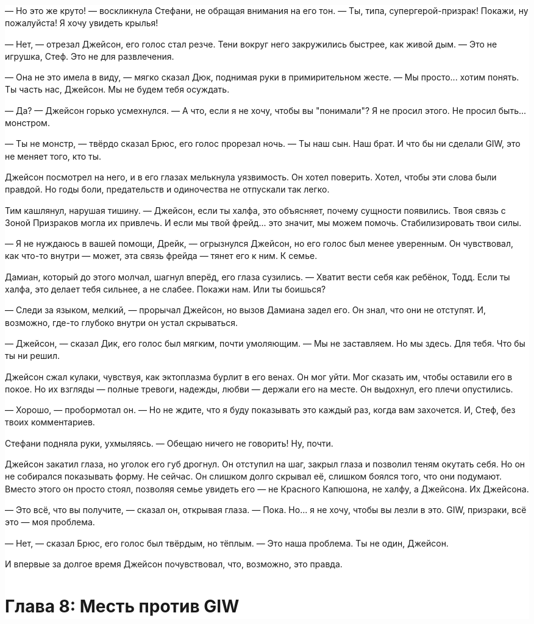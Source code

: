 — Но это же круто! — воскликнула Стефани, не обращая внимания на его тон. — Ты, типа, супергерой-призрак! Покажи, ну пожалуйста! Я хочу увидеть крылья!

— Нет, — отрезал Джейсон, его голос стал резче. Тени вокруг него закружились быстрее, как живой дым. — Это не игрушка, Стеф. Это не для развлечения.

— Она не это имела в виду, — мягко сказал Дюк, поднимая руки в примирительном жесте. — Мы просто... хотим понять. Ты часть нас, Джейсон. Мы не будем тебя осуждать.

— Да? — Джейсон горько усмехнулся. — А что, если я не хочу, чтобы вы "понимали"? Я не просил этого. Не просил быть... монстром.

— Ты не монстр, — твёрдо сказал Брюс, его голос прорезал ночь. — Ты наш сын. Наш брат. И что бы ни сделали GIW, это не меняет того, кто ты.

Джейсон посмотрел на него, и в его глазах мелькнула уязвимость. Он хотел поверить. Хотел, чтобы эти слова были правдой. Но годы боли, предательств и одиночества не отпускали так легко.

Тим кашлянул, нарушая тишину. — Джейсон, если ты халфа, это объясняет, почему сущности появились. Твоя связь с Зоной Призраков могла их привлечь. И если мы твой фрейд... это значит, мы можем помочь. Стабилизировать твои силы.

— Я не нуждаюсь в вашей помощи, Дрейк, — огрызнулся Джейсон, но его голос был менее уверенным. Он чувствовал, как что-то внутри — может, эта связь фрейда — тянет его к ним. К семье.

Дамиан, который до этого молчал, шагнул вперёд, его глаза сузились. — Хватит вести себя как ребёнок, Тодд. Если ты халфа, это делает тебя сильнее, а не слабее. Покажи нам. Или ты боишься?

— Следи за языком, мелкий, — прорычал Джейсон, но вызов Дамиана задел его. Он знал, что они не отступят. И, возможно, где-то глубоко внутри он устал скрываться.

— Джейсон, — сказал Дик, его голос был мягким, почти умоляющим. — Мы не заставляем. Но мы здесь. Для тебя. Что бы ты ни решил.

Джейсон сжал кулаки, чувствуя, как эктоплазма бурлит в его венах. Он мог уйти. Мог сказать им, чтобы оставили его в покое. Но их взгляды — полные тревоги, надежды, любви — держали его на месте. Он выдохнул, его плечи опустились.

— Хорошо, — пробормотал он. — Но не ждите, что я буду показывать это каждый раз, когда вам захочется. И, Стеф, без твоих комментариев.

Стефани подняла руки, ухмыляясь. — Обещаю ничего не говорить! Ну, почти.

Джейсон закатил глаза, но уголок его губ дрогнул. Он отступил на шаг, закрыл глаза и позволил теням окутать себя. Но он не собирался показывать форму. Не сейчас. Он слишком долго скрывал её, слишком боялся того, что они подумают. Вместо этого он просто стоял, позволяя семье увидеть его — не Красного Капюшона, не халфу, а Джейсона. Их Джейсона.

— Это всё, что вы получите, — сказал он, открывая глаза. — Пока. Но... я не хочу, чтобы вы лезли в это. GIW, призраки, всё это — моя проблема.

— Нет, — сказал Брюс, его голос был твёрдым, но тёплым. — Это наша проблема. Ты не один, Джейсон.

И впервые за долгое время Джейсон почувствовал, что, возможно, это правда.



# Глава 8: Месть против GIW
